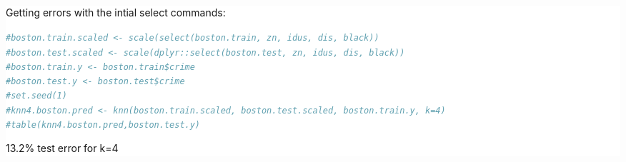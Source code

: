 Getting errors with the intial select commands:

```r
#boston.train.scaled <- scale(select(boston.train, zn, idus, dis, black))
#boston.test.scaled <- scale(dplyr::select(boston.test, zn, idus, dis, black))
#boston.train.y <- boston.train$crime
#boston.test.y <- boston.test$crime
#set.seed(1)
#knn4.boston.pred <- knn(boston.train.scaled, boston.test.scaled, boston.train.y, k=4)
#table(knn4.boston.pred,boston.test.y)
```
13.2% test error for k=4

